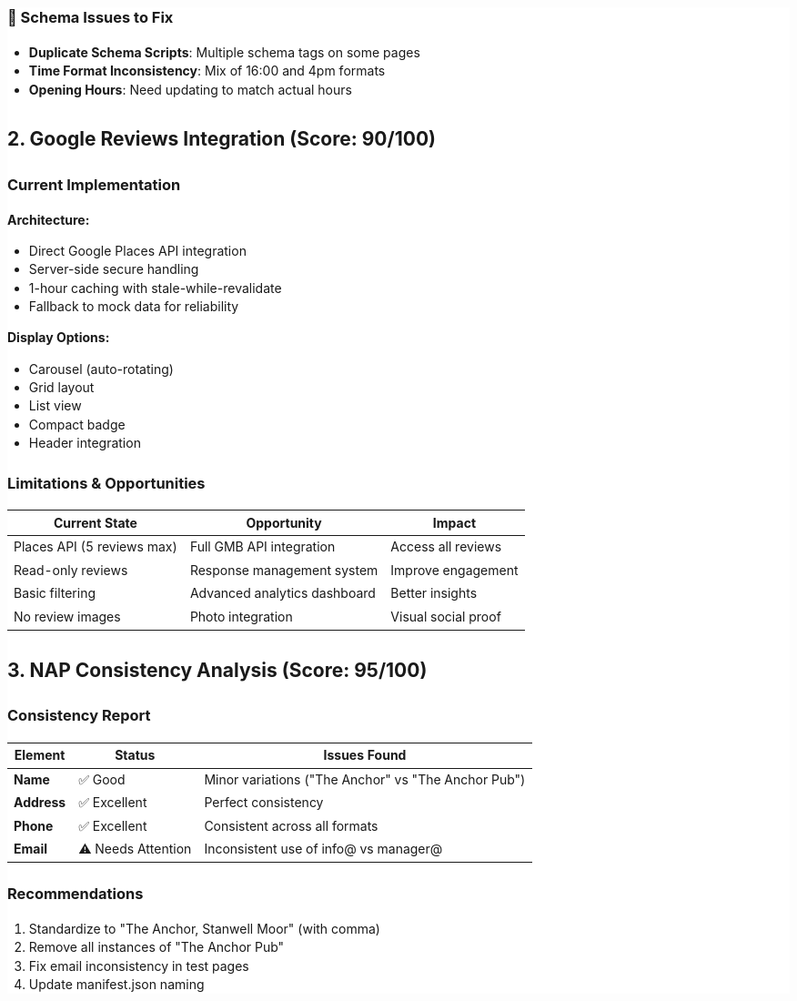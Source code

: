 ### 🚨 Schema Issues to Fix

- **Duplicate Schema Scripts**: Multiple schema tags on some pages
- **Time Format Inconsistency**: Mix of 16:00 and 4pm formats
- **Opening Hours**: Need updating to match actual hours

## 2. Google Reviews Integration (Score: 90/100)

### Current Implementation

**Architecture:**
- Direct Google Places API integration
- Server-side secure handling
- 1-hour caching with stale-while-revalidate
- Fallback to mock data for reliability

**Display Options:**
- Carousel (auto-rotating)
- Grid layout
- List view
- Compact badge
- Header integration

### Limitations & Opportunities

| Current State | Opportunity | Impact |
|--------------|-------------|---------|
| Places API (5 reviews max) | Full GMB API integration | Access all reviews |
| Read-only reviews | Response management system | Improve engagement |
| Basic filtering | Advanced analytics dashboard | Better insights |
| No review images | Photo integration | Visual social proof |

## 3. NAP Consistency Analysis (Score: 95/100)

### Consistency Report

| Element | Status | Issues Found |
|---------|--------|--------------|
| **Name** | ✅ Good | Minor variations ("The Anchor" vs "The Anchor Pub") |
| **Address** | ✅ Excellent | Perfect consistency |
| **Phone** | ✅ Excellent | Consistent across all formats |
| **Email** | ⚠️ Needs Attention | Inconsistent use of info@ vs manager@ |

### Recommendations
1. Standardize to "The Anchor, Stanwell Moor" (with comma)
2. Remove all instances of "The Anchor Pub"
3. Fix email inconsistency in test pages
4. Update manifest.json naming
